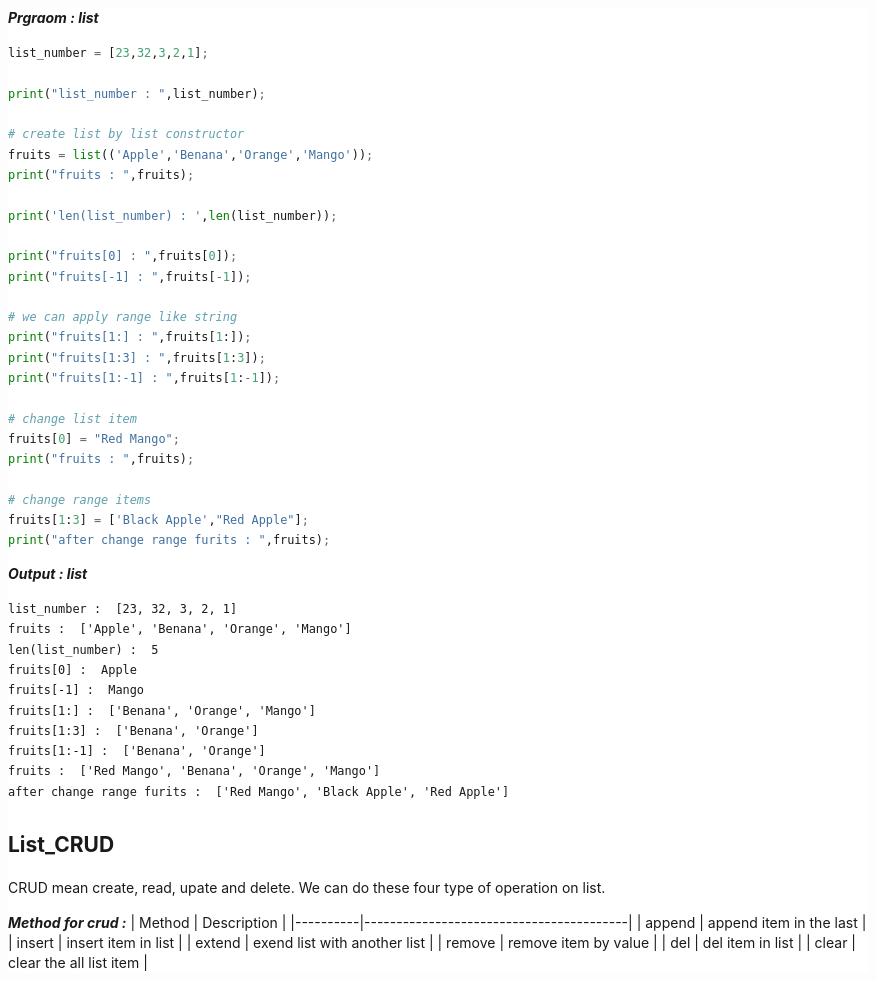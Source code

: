 **_Prgraom : list_**

```python
list_number = [23,32,3,2,1];

print("list_number : ",list_number);

# create list by list constructor
fruits = list(('Apple','Benana','Orange','Mango'));
print("fruits : ",fruits);

print('len(list_number) : ',len(list_number));

print("fruits[0] : ",fruits[0]);
print("fruits[-1] : ",fruits[-1]);

# we can apply range like string
print("fruits[1:] : ",fruits[1:]);
print("fruits[1:3] : ",fruits[1:3]);
print("fruits[1:-1] : ",fruits[1:-1]);

# change list item
fruits[0] = "Red Mango";
print("fruits : ",fruits);

# change range items
fruits[1:3] = ['Black Apple',"Red Apple"];
print("after change range furits : ",fruits);
```

**_Output : list_**

```
list_number :  [23, 32, 3, 2, 1]
fruits :  ['Apple', 'Benana', 'Orange', 'Mango']
len(list_number) :  5
fruits[0] :  Apple
fruits[-1] :  Mango
fruits[1:] :  ['Benana', 'Orange', 'Mango']
fruits[1:3] :  ['Benana', 'Orange']
fruits[1:-1] :  ['Benana', 'Orange']
fruits :  ['Red Mango', 'Benana', 'Orange', 'Mango']
after change range furits :  ['Red Mango', 'Black Apple', 'Red Apple']
```

## List_CRUD

CRUD mean create, read, upate and delete. We can do these four type of operation on list.

**_Method for crud :_**
| Method | Description |
|----------|-----------------------------------------|
| append | append item in the last |
| insert | insert item in list |
| extend | exend list with another list |
| remove | remove item by value |
| del | del item in list |
| clear | clear the all list item |
